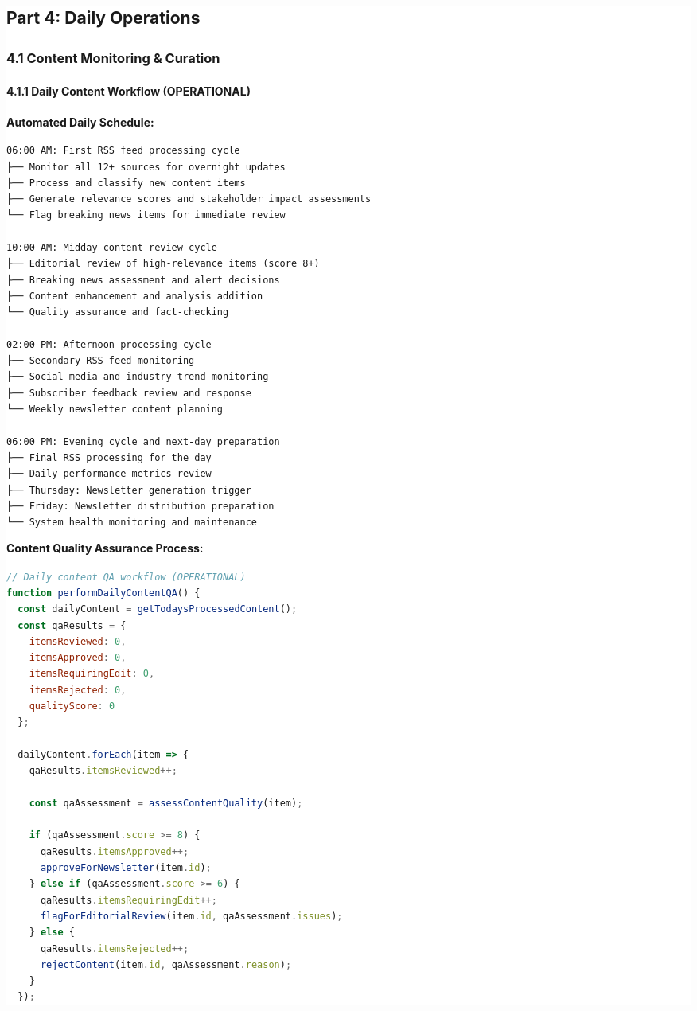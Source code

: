 
## Part 4: Daily Operations

### 4.1 Content Monitoring & Curation

#### 4.1.1 Daily Content Workflow (OPERATIONAL)

**Automated Daily Schedule:**
```
06:00 AM: First RSS feed processing cycle
├── Monitor all 12+ sources for overnight updates
├── Process and classify new content items
├── Generate relevance scores and stakeholder impact assessments
└── Flag breaking news items for immediate review

10:00 AM: Midday content review cycle
├── Editorial review of high-relevance items (score 8+)
├── Breaking news assessment and alert decisions
├── Content enhancement and analysis addition
└── Quality assurance and fact-checking

02:00 PM: Afternoon processing cycle
├── Secondary RSS feed monitoring
├── Social media and industry trend monitoring
├── Subscriber feedback review and response
└── Weekly newsletter content planning

06:00 PM: Evening cycle and next-day preparation
├── Final RSS processing for the day
├── Daily performance metrics review
├── Thursday: Newsletter generation trigger
├── Friday: Newsletter distribution preparation
└── System health monitoring and maintenance
```

**Content Quality Assurance Process:**
```javascript
// Daily content QA workflow (OPERATIONAL)
function performDailyContentQA() {
  const dailyContent = getTodaysProcessedContent();
  const qaResults = {
    itemsReviewed: 0,
    itemsApproved: 0,
    itemsRequiringEdit: 0,
    itemsRejected: 0,
    qualityScore: 0
  };
  
  dailyContent.forEach(item => {
    qaResults.itemsReviewed++;
    
    const qaAssessment = assessContentQuality(item);
    
    if (qaAssessment.score >= 8) {
      qaResults.itemsApproved++;
      approveForNewsletter(item.id);
    } else if (qaAssessment.score >= 6) {
      qaResults.itemsRequiringEdit++;
      flagForEditorialReview(item.id, qaAssessment.issues);
    } else {
      qaResults.itemsRejected++;
      rejectContent(item.id, qaAssessment.reason);
    }
  });
```